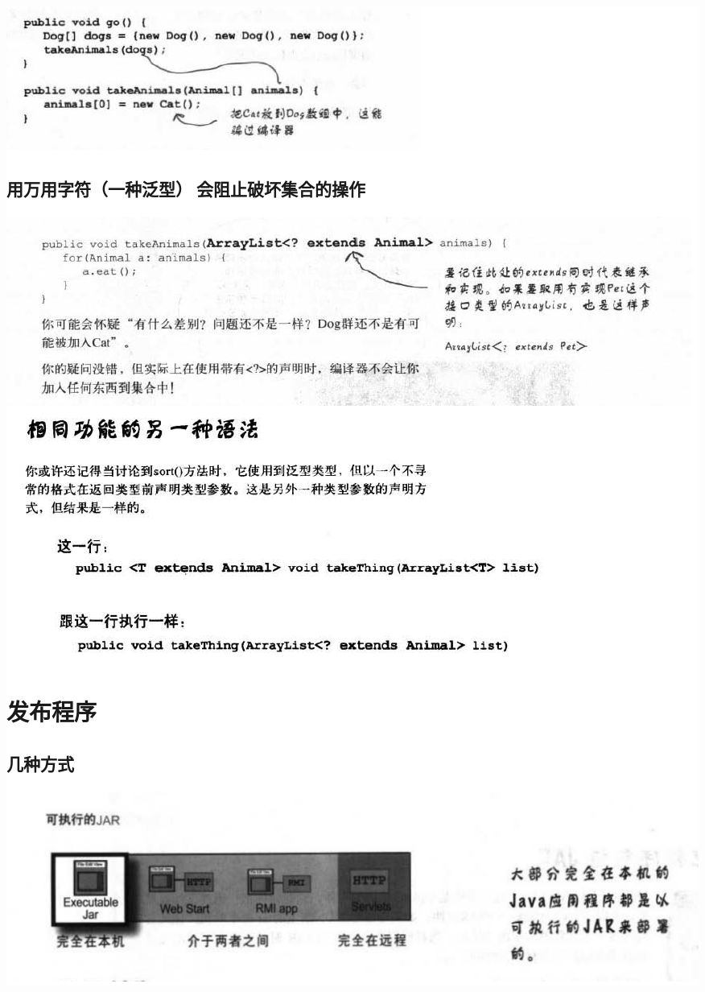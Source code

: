 ![](head-java-first/58.png)

## 用万用字符（一种泛型） 会阻止破坏集合的操作
![](head-java-first/59.png)
![](head-java-first/60.png)



# 发布程序
## 几种方式
![](head-java-first/62.png)